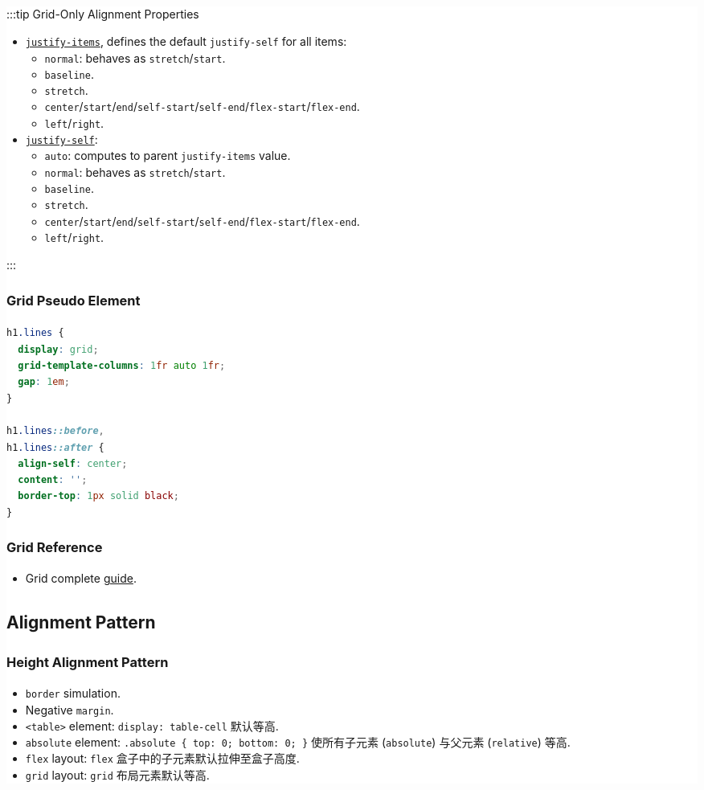 :::tip Grid-Only Alignment Properties

- [`justify-items`](https://developer.mozilla.org/docs/Web/CSS/justify-items),
  defines the default `justify-self` for all items:
  - `normal`: behaves as `stretch`/`start`.
  - `baseline`.
  - `stretch`.
  - `center`/`start`/`end`/`self-start`/`self-end`/`flex-start`/`flex-end`.
  - `left`/`right`.
- [`justify-self`](https://developer.mozilla.org/docs/Web/CSS/justify-self):
  - `auto`: computes to parent `justify-items` value.
  - `normal`: behaves as `stretch`/`start`.
  - `baseline`.
  - `stretch`.
  - `center`/`start`/`end`/`self-start`/`self-end`/`flex-start`/`flex-end`.
  - `left`/`right`.

:::

### Grid Pseudo Element

```css
h1.lines {
  display: grid;
  grid-template-columns: 1fr auto 1fr;
  gap: 1em;
}

h1.lines::before,
h1.lines::after {
  align-self: center;
  content: '';
  border-top: 1px solid black;
}
```

### Grid Reference

- Grid complete [guide](https://css-tricks.com/snippets/css/complete-guide-grid).

## Alignment Pattern

### Height Alignment Pattern

- `border` simulation.
- Negative `margin`.
- `<table>` element:
  `display: table-cell` 默认等高.
- `absolute` element:
  `.absolute { top: 0; bottom: 0; }` 使所有子元素 (`absolute`) 与父元素 (`relative`) 等高.
- `flex` layout:
  `flex` 盒子中的子元素默认拉伸至盒子高度.
- `grid` layout:
  `grid` 布局元素默认等高.
